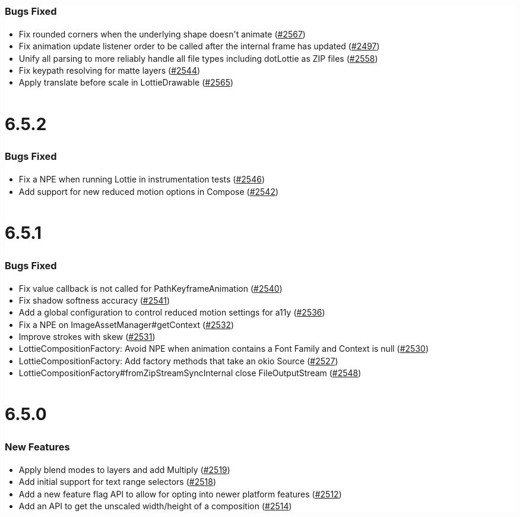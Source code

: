 ### Bugs Fixed
* Fix rounded corners when the underlying shape doesn't animate ([#2567](https://github.com/airbnb/lottie-android/pull/2567/))
* Fix animation update listener order to be called after the internal frame has updated ([#2497](https://github.com/airbnb/lottie-android/pull/2497/))
* Unify all parsing to more reliably handle all file types including dotLottie as ZIP files ([#2558](https://github.com/airbnb/lottie-android/pull/2558/))
* Fix keypath resolving for matte layers ([#2544](https://github.com/airbnb/lottie-android/pull/2544/))
* Apply translate before scale in LottieDrawable ([#2565](https://github.com/airbnb/lottie-android/pull/2565/))

# 6.5.2
### Bugs Fixed
* Fix a NPE when running Lottie in instrumentation tests ([#2546](https://github.com/airbnb/lottie-android/pull/2546))
* Add support for new reduced motion options in Compose ([#2542](https://github.com/airbnb/lottie-android/pull/2542))

# 6.5.1
### Bugs Fixed
* Fix value callback is not called for PathKeyframeAnimation ([#2540](https://github.com/airbnb/lottie-android/pull/2540))
* Fix shadow softness accuracy ([#2541](https://github.com/airbnb/lottie-android/pull/2541))
* Add a global configuration to control reduced motion settings for a11y ([#2536](https://github.com/airbnb/lottie-android/pull/2536))
* Fix a NPE on ImageAssetManager#getContext ([#2532](https://github.com/airbnb/lottie-android/pull/2532))
* Improve strokes with skew ([#2531](https://github.com/airbnb/lottie-android/pull/2531))
* LottieCompositionFactory: Avoid NPE when animation contains a Font Family and Context is null ([#2530](https://github.com/airbnb/lottie-android/pull/2530))
* LottieCompositionFactory: Add factory methods that take an okio Source ([#2527](https://github.com/airbnb/lottie-android/pull/2527))
* LottieCompositionFactory#fromZipStreamSyncInternal close FileOutputStream ([#2548](https://github.com/airbnb/lottie-android/pull/2548))

# 6.5.0
### New Features
* Apply blend modes to layers and add Multiply ([#2519](https://github.com/airbnb/lottie-android/pull/2519))
* Add initial support for text range selectors ([#2518](https://github.com/airbnb/lottie-android/pull/2518))
* Add a new feature flag API to allow for opting into newer platform features ([#2512](https://github.com/airbnb/lottie-android/pull/2512))
* Add an API to get the unscaled width/height of a composition ([#2514](https://github.com/airbnb/lottie-android/pull/2514))

